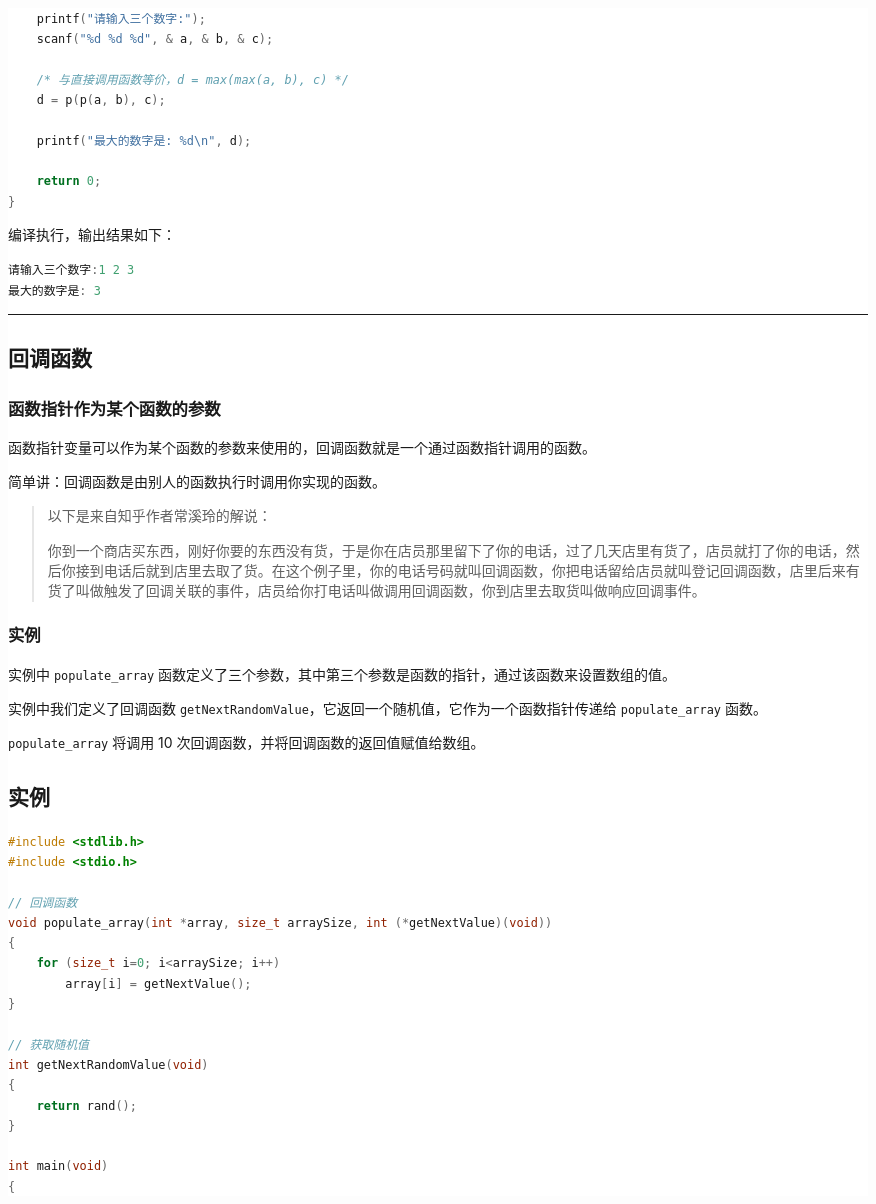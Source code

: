 ```c
    printf("请输入三个数字:");
    scanf("%d %d %d", & a, & b, & c);
 
    /* 与直接调用函数等价，d = max(max(a, b), c) */
    d = p(p(a, b), c); 
 
    printf("最大的数字是: %d\n", d);
 
    return 0;
}

```



编译执行，输出结果如下：

```c
请输入三个数字:1 2 3
最大的数字是: 3
```

------

## 回调函数

### 函数指针作为某个函数的参数



函数指针变量可以作为某个函数的参数来使用的，回调函数就是一个通过函数指针调用的函数。

简单讲：回调函数是由别人的函数执行时调用你实现的函数。

> 以下是来自知乎作者常溪玲的解说：
>
> 你到一个商店买东西，刚好你要的东西没有货，于是你在店员那里留下了你的电话，过了几天店里有货了，店员就打了你的电话，然后你接到电话后就到店里去取了货。在这个例子里，你的电话号码就叫回调函数，你把电话留给店员就叫登记回调函数，店里后来有货了叫做触发了回调关联的事件，店员给你打电话叫做调用回调函数，你到店里去取货叫做响应回调事件。

### 实例

实例中 `populate_array` 函数定义了三个参数，其中第三个参数是函数的指针，通过该函数来设置数组的值。

实例中我们定义了回调函数 `getNextRandomValue`，它返回一个随机值，它作为一个函数指针传递给 `populate_array` 函数。

`populate_array` 将调用 10 次回调函数，并将回调函数的返回值赋值给数组。

## 实例

```c
#include <stdlib.h>  
#include <stdio.h>
 
// 回调函数
void populate_array(int *array, size_t arraySize, int (*getNextValue)(void))
{
    for (size_t i=0; i<arraySize; i++)
        array[i] = getNextValue();
}
 
// 获取随机值
int getNextRandomValue(void)
{
    return rand();
}
 
int main(void)
{
```